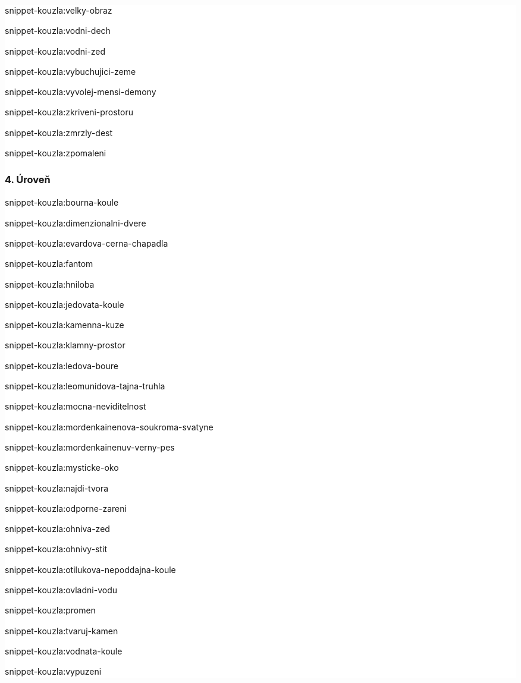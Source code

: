 snippet-kouzla:velky-obraz

snippet-kouzla:vodni-dech

snippet-kouzla:vodni-zed

snippet-kouzla:vybuchujici-zeme

snippet-kouzla:vyvolej-mensi-demony

snippet-kouzla:zkriveni-prostoru

snippet-kouzla:zmrzly-dest

snippet-kouzla:zpomaleni

### 4. Úroveň

snippet-kouzla:bourna-koule

snippet-kouzla:dimenzionalni-dvere

snippet-kouzla:evardova-cerna-chapadla

snippet-kouzla:fantom

snippet-kouzla:hniloba

snippet-kouzla:jedovata-koule

snippet-kouzla:kamenna-kuze

snippet-kouzla:klamny-prostor

snippet-kouzla:ledova-boure

snippet-kouzla:leomunidova-tajna-truhla

snippet-kouzla:mocna-neviditelnost

snippet-kouzla:mordenkainenova-soukroma-svatyne

snippet-kouzla:mordenkainenuv-verny-pes

snippet-kouzla:mysticke-oko

snippet-kouzla:najdi-tvora

snippet-kouzla:odporne-zareni

snippet-kouzla:ohniva-zed

snippet-kouzla:ohnivy-stit

snippet-kouzla:otilukova-nepoddajna-koule

snippet-kouzla:ovladni-vodu

snippet-kouzla:promen

snippet-kouzla:tvaruj-kamen

snippet-kouzla:vodnata-koule

snippet-kouzla:vypuzeni
